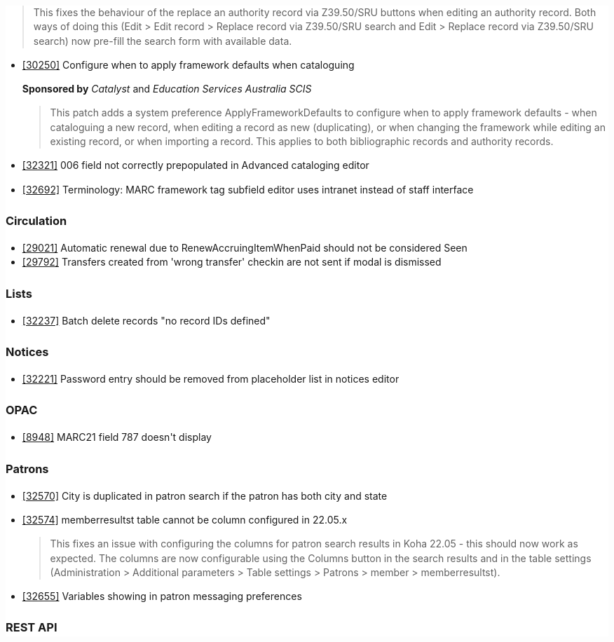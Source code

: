   >This fixes the behaviour of the replace an authority record via Z39.50/SRU buttons when editing an authority record. Both ways of doing this (Edit > Edit record > Replace record via Z39.50/SRU search and Edit > Replace record via Z39.50/SRU search) now pre-fill the search form with available data.
- [[30250]](http://bugs.koha-community.org/bugzilla3/show_bug.cgi?id=30250) Configure when to apply framework defaults when cataloguing

  **Sponsored by** *Catalyst* and *Education Services Australia SCIS*

  >This patch adds a system preference ApplyFrameworkDefaults to configure when to apply framework defaults - when cataloguing a new record, when editing a record as new (duplicating), or when changing the framework while editing an existing record, or when importing a record. This applies to both bibliographic records and authority records.
- [[32321]](http://bugs.koha-community.org/bugzilla3/show_bug.cgi?id=32321) 006 field not correctly prepopulated in Advanced cataloging editor
- [[32692]](http://bugs.koha-community.org/bugzilla3/show_bug.cgi?id=32692) Terminology: MARC framework tag subfield editor uses intranet instead of staff interface

### Circulation

- [[29021]](http://bugs.koha-community.org/bugzilla3/show_bug.cgi?id=29021) Automatic renewal due to RenewAccruingItemWhenPaid should not be considered Seen
- [[29792]](http://bugs.koha-community.org/bugzilla3/show_bug.cgi?id=29792) Transfers created from 'wrong transfer' checkin are not sent if modal is dismissed

### Lists

- [[32237]](http://bugs.koha-community.org/bugzilla3/show_bug.cgi?id=32237) Batch delete records "no record IDs defined"

### Notices

- [[32221]](http://bugs.koha-community.org/bugzilla3/show_bug.cgi?id=32221) Password entry should be removed from placeholder list in notices editor

### OPAC

- [[8948]](http://bugs.koha-community.org/bugzilla3/show_bug.cgi?id=8948) MARC21 field 787 doesn't display

### Patrons

- [[32570]](http://bugs.koha-community.org/bugzilla3/show_bug.cgi?id=32570) City is duplicated in patron search if the patron has both city and state
- [[32574]](http://bugs.koha-community.org/bugzilla3/show_bug.cgi?id=32574) memberresultst table cannot be column configured in 22.05.x

  >This fixes an issue with configuring the columns for patron search results in Koha 22.05 - this should now work as expected. The columns are now configurable using the Columns button in the search results and in the table settings (Administration > Additional parameters > Table settings > Patrons > member > memberresultst).
- [[32655]](http://bugs.koha-community.org/bugzilla3/show_bug.cgi?id=32655) Variables showing in patron messaging preferences

### REST API
